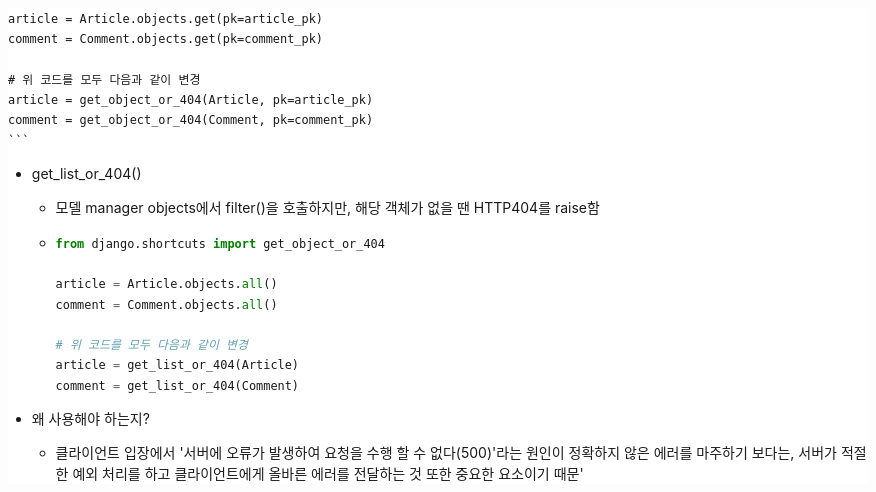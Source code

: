     article = Article.objects.get(pk=article_pk)
    comment = Comment.objects.get(pk=comment_pk)

    # 위 코드를 모두 다음과 같이 변경
    article = get_object_or_404(Article, pk=article_pk)
    comment = get_object_or_404(Comment, pk=comment_pk)
    ```

- get_list_or_404()
  - 모델 manager objects에서 filter()을 호출하지만, 해당 객체가 없을 땐 HTTP404를 raise함
  - ```python
    from django.shortcuts import get_object_or_404

    article = Article.objects.all()
    comment = Comment.objects.all()

    # 위 코드를 모두 다음과 같이 변경
    article = get_list_or_404(Article)
    comment = get_list_or_404(Comment)
    ```

- 왜 사용해야 하는지?
  - 클라이언트 입장에서 '서버에 오류가 발생하여 요청을 수행 할 수 없다(500)'라는 원인이 정확하지 않은 에러를 마주하기 보다는, 서버가 적절한 예외 처리를 하고 클라이언트에게 올바른 에러를 전달하는 것 또한 중요한 요소이기 때문'